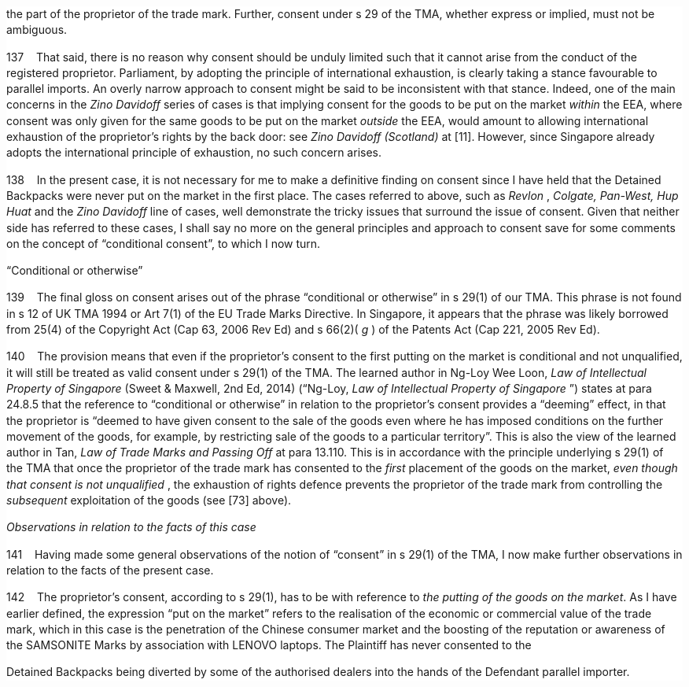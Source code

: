 
the part of the proprietor of the trade mark. Further, consent under s 29 of the TMA, whether express or implied, must not be ambiguous. 

137    That said, there is no reason why consent should be unduly limited such that it cannot arise from the conduct of the registered proprietor. Parliament, by adopting the principle of international exhaustion, is clearly taking a stance favourable to parallel imports. An overly narrow approach to consent might be said to be inconsistent with that stance. Indeed, one of the main concerns in the _Zino Davidoff_ series of cases is that implying consent for the goods to be put on the market _within_ the EEA, where consent was only given for the same goods to be put on the market _outside_ the EEA, would amount to allowing international exhaustion of the proprietor’s rights by the back door: see _Zino Davidoff (Scotland)_ at [11]. However, since Singapore already adopts the international principle of exhaustion, no such concern arises. 

138    In the present case, it is not necessary for me to make a definitive finding on consent since I have held that the Detained Backpacks were never put on the market in the first place. The cases referred to above, such as _Revlon_ , _Colgate, Pan-West, Hup Huat_ and the _Zino Davidoff_ line of cases, well demonstrate the tricky issues that surround the issue of consent. Given that neither side has referred to these cases, I shall say no more on the general principles and approach to consent save for some comments on the concept of “conditional consent”, to which I now turn. 

“Conditional or otherwise” 

139    The final gloss on consent arises out of the phrase “conditional or otherwise” in s 29(1) of our TMA. This phrase is not found in s 12 of UK TMA 1994 or Art 7(1) of the EU Trade Marks Directive. In Singapore, it appears that the phrase was likely borrowed from 25(4) of the Copyright Act (Cap 63, 2006 Rev Ed) and s 66(2)( _g_ ) of the Patents Act (Cap 221, 2005 Rev Ed). 

140    The provision means that even if the proprietor’s consent to the first putting on the market is conditional and not unqualified, it will still be treated as valid consent under s 29(1) of the TMA. The learned author in Ng-Loy Wee Loon, _Law of Intellectual Property of Singapore_ (Sweet & Maxwell, 2nd Ed, 2014) (“Ng-Loy, _Law of Intellectual Property of Singapore_ ”) states at para 24.8.5 that the reference to “conditional or otherwise” in relation to the proprietor’s consent provides a “deeming” effect, in that the proprietor is “deemed to have given consent to the sale of the goods even where he has imposed conditions on the further movement of the goods, for example, by restricting sale of the goods to a particular territory”. This is also the view of the learned author in Tan, _Law of Trade Marks and Passing Off_ at para 13.110. This is in accordance with the principle underlying s 29(1) of the TMA that once the proprietor of the trade mark has consented to the _first_ placement of the goods on the market, _even though that consent is not unqualified_ , the exhaustion of rights defence prevents the proprietor of the trade mark from controlling the _subsequent_ exploitation of the goods (see [73] above). 

_Observations in relation to the facts of this case_ 

141    Having made some general observations of the notion of “consent” in s 29(1) of the TMA, I now make further observations in relation to the facts of the present case. 

142    The proprietor’s consent, according to s 29(1), has to be with reference to _the putting of the goods on the market_. As I have earlier defined, the expression “put on the market” refers to the realisation of the economic or commercial value of the trade mark, which in this case is the penetration of the Chinese consumer market and the boosting of the reputation or awareness of the SAMSONITE Marks by association with LENOVO laptops. The Plaintiff has never consented to the 


Detained Backpacks being diverted by some of the authorised dealers into the hands of the Defendant parallel importer. 
